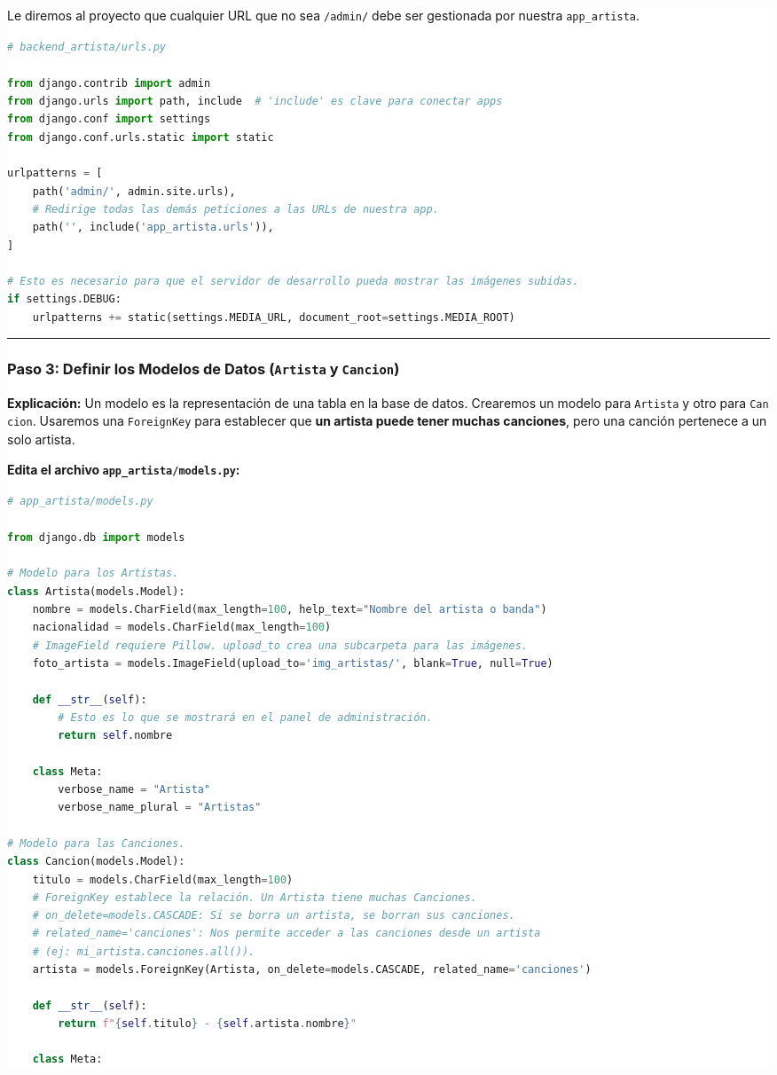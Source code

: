 Le diremos al proyecto que cualquier URL que no sea `/admin/` debe ser gestionada por nuestra `app_artista`.

```python
# backend_artista/urls.py

from django.contrib import admin
from django.urls import path, include  # 'include' es clave para conectar apps
from django.conf import settings
from django.conf.urls.static import static

urlpatterns = [
    path('admin/', admin.site.urls),
    # Redirige todas las demás peticiones a las URLs de nuestra app.
    path('', include('app_artista.urls')),
]

# Esto es necesario para que el servidor de desarrollo pueda mostrar las imágenes subidas.
if settings.DEBUG:
    urlpatterns += static(settings.MEDIA_URL, document_root=settings.MEDIA_ROOT)
```

---

### **Paso 3: Definir los Modelos de Datos (`Artista` y `Cancion`)**

**Explicación:** Un modelo es la representación de una tabla en la base de datos. Crearemos un modelo para `Artista` y otro para `Cancion`. Usaremos una `ForeignKey` para establecer que **un artista puede tener muchas canciones**, pero una canción pertenece a un solo artista.

**Edita el archivo `app_artista/models.py`:**

```python
# app_artista/models.py

from django.db import models

# Modelo para los Artistas.
class Artista(models.Model):
    nombre = models.CharField(max_length=100, help_text="Nombre del artista o banda")
    nacionalidad = models.CharField(max_length=100)
    # ImageField requiere Pillow. upload_to crea una subcarpeta para las imágenes.
    foto_artista = models.ImageField(upload_to='img_artistas/', blank=True, null=True)

    def __str__(self):
        # Esto es lo que se mostrará en el panel de administración.
        return self.nombre

    class Meta:
        verbose_name = "Artista"
        verbose_name_plural = "Artistas"

# Modelo para las Canciones.
class Cancion(models.Model):
    titulo = models.CharField(max_length=100)
    # ForeignKey establece la relación. Un Artista tiene muchas Canciones.
    # on_delete=models.CASCADE: Si se borra un artista, se borran sus canciones.
    # related_name='canciones': Nos permite acceder a las canciones desde un artista
    # (ej: mi_artista.canciones.all()).
    artista = models.ForeignKey(Artista, on_delete=models.CASCADE, related_name='canciones')

    def __str__(self):
        return f"{self.titulo} - {self.artista.nombre}"

    class Meta:
```